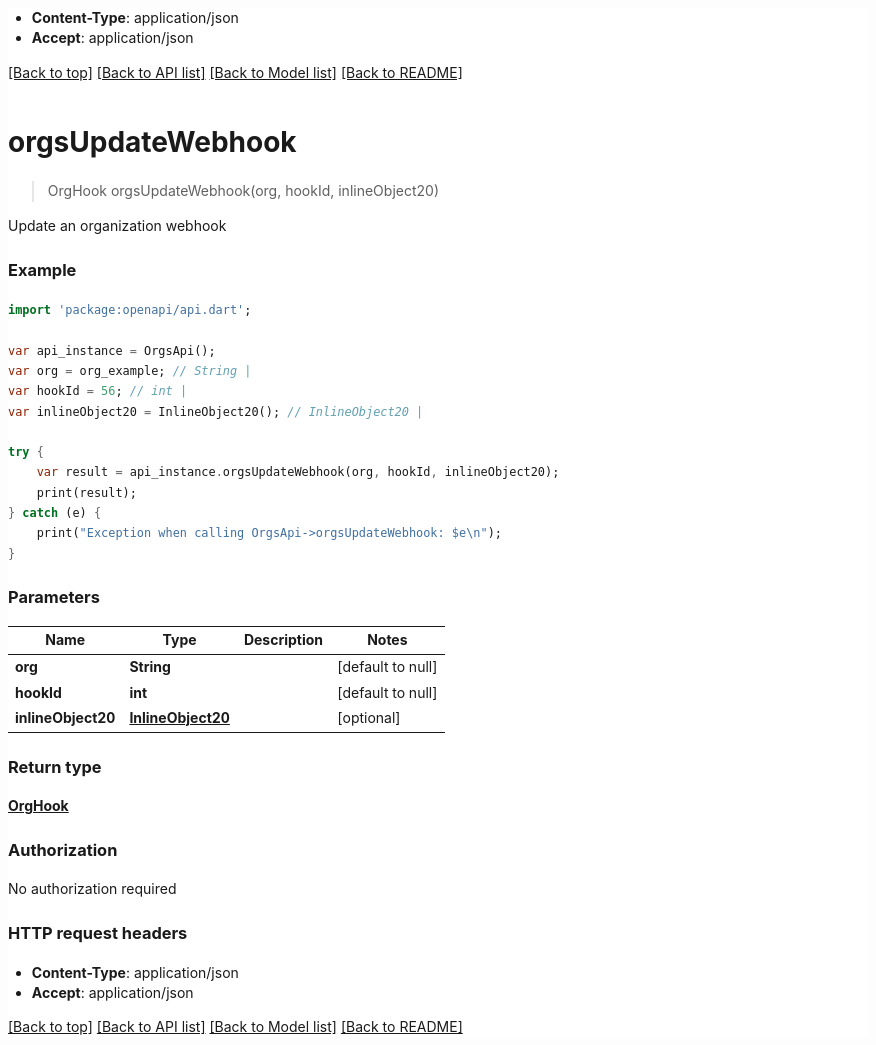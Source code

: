  - **Content-Type**: application/json
 - **Accept**: application/json

[[Back to top]](#) [[Back to API list]](../README.md#documentation-for-api-endpoints) [[Back to Model list]](../README.md#documentation-for-models) [[Back to README]](../README.md)

# **orgsUpdateWebhook**
> OrgHook orgsUpdateWebhook(org, hookId, inlineObject20)

Update an organization webhook

### Example 
```dart
import 'package:openapi/api.dart';

var api_instance = OrgsApi();
var org = org_example; // String | 
var hookId = 56; // int | 
var inlineObject20 = InlineObject20(); // InlineObject20 | 

try { 
    var result = api_instance.orgsUpdateWebhook(org, hookId, inlineObject20);
    print(result);
} catch (e) {
    print("Exception when calling OrgsApi->orgsUpdateWebhook: $e\n");
}
```

### Parameters

Name | Type | Description  | Notes
------------- | ------------- | ------------- | -------------
 **org** | **String**|  | [default to null]
 **hookId** | **int**|  | [default to null]
 **inlineObject20** | [**InlineObject20**](InlineObject20.md)|  | [optional] 

### Return type

[**OrgHook**](OrgHook.md)

### Authorization

No authorization required

### HTTP request headers

 - **Content-Type**: application/json
 - **Accept**: application/json

[[Back to top]](#) [[Back to API list]](../README.md#documentation-for-api-endpoints) [[Back to Model list]](../README.md#documentation-for-models) [[Back to README]](../README.md)

